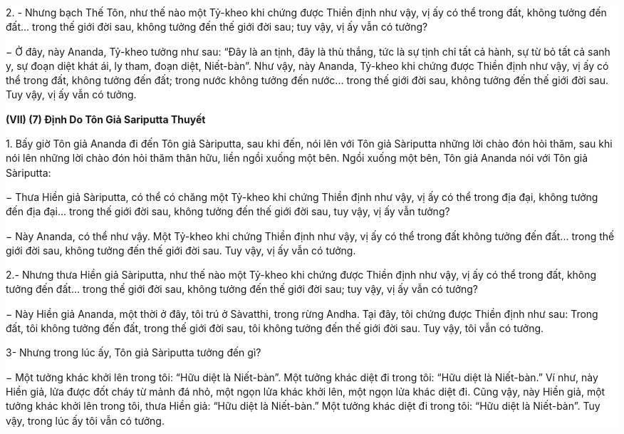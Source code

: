 
2\. - Nhưng bạch Thế Tôn, như thế nào một Tỷ-kheo khi chứng được Thiền định như vậy, vị ấy có thể
trong đất, không tưởng đến đất... trong thế giới đời sau, không tưởng đến thế giới đời sau; tuy vậy, vị ấy
vẫn có tưởng?

− Ở đây, này Ananda, Tỷ-kheo tưởng như sau: “Ðây là an tịnh, đây là thù thắng, tức là sự tịnh chỉ tất cả
hành, sự từ bỏ tất cả sanh y, sự đoạn diệt khát ái, ly tham, đoạn diệt, Niết-bàn”. Như vậy, này Ananda,
Tỷ-kheo khi chứng được Thiền định như vậy, vị ấy có thể trong đất, không tưởng đến đất; trong nước
không tưởng đến nước... trong thế giới đời sau, không tưởng đến thế giới đời sau. Tuy vậy, vị ấy vẫn có
tưởng.

**(VII) (7) Ðịnh Do Tôn Giả Sariputta Thuyết**


1\. Bấy giờ Tôn giả Ananda đi đến Tôn giả Sàriputta, sau khi đến, nói lên với Tôn giả Sàriputta những lời
chào đón hỏi thăm, sau khi nói lên những lời chào đón hỏi thăm thân hữu, liền ngồi xuống một bên.
Ngồi xuống một bên, Tôn giả Ananda nói với Tôn giả Sàriputta:

− Thưa Hiền giả Sàriputta, có thể có chăng một Tỷ-kheo khi chứng Thiền định như vậy, vị ấy có thể
trong địa đại, không tưởng đến địa đại... trong thế giới đời sau, không tưởng đến thế giới đời sau, tuy
vậy, vị ấy vẫn tưởng?

− Này Ananda, có thể như vậy. Một Tỷ-kheo khi chứng Thiền định như vậy, vị ấy có thể trong đất không
tưởng đến đất... trong thế giới đời sau, không tưởng đến thế giới đời sau. Tuy vậy, vị ấy vẫn có tưởng.

2.- Nhưng thưa Hiền giả Sàriputta, như thế nào một Tỷ-kheo khi chứng được Thiền định như vậy, vị ấy
có thể trong đất, không tưởng đến đất... trong thế giới đời sau, không tưởng đến thế giới đời sau; tuy
vậy, vị ấy vẫn có tưởng?

− Này Hiền giả Ananda, một thời ở đây, tôi trú ở Sàvatthi, trong rừng Andha. Tại đây, tôi chứng được
Thiền định như sau: Trong đất, tôi không tưởng đến đất, trong thế giới đời sau, tôi không tưởng đến thế
giới đời sau. Tuy vậy, tôi vẫn có tưởng.

3- Nhưng trong lúc ấy, Tôn giả Sàriputta tưởng đến gì?

− Một tưởng khác khởi lên trong tôi: “Hữu diệt là Niết-bàn”. Một tưởng khác diệt đi trong tôi: “Hữu diệt
là Niết-bàn.” Ví như, này Hiền giả, lửa được đốt cháy từ mảnh đá nhỏ, một ngọn lửa khác khởi lên, một
ngọn lửa khác diệt đi. Cũng vậy, này Hiền giả, một tưởng khác khởi lên trong tôi, thưa Hiền giả: “Hữu
diệt là Niết-bàn.” Một tưởng khác diệt đi trong tôi: “Hữu diệt là Niết-bàn”. Tuy vậy, trong lúc ấy tôi vẫn
có tưởng.
